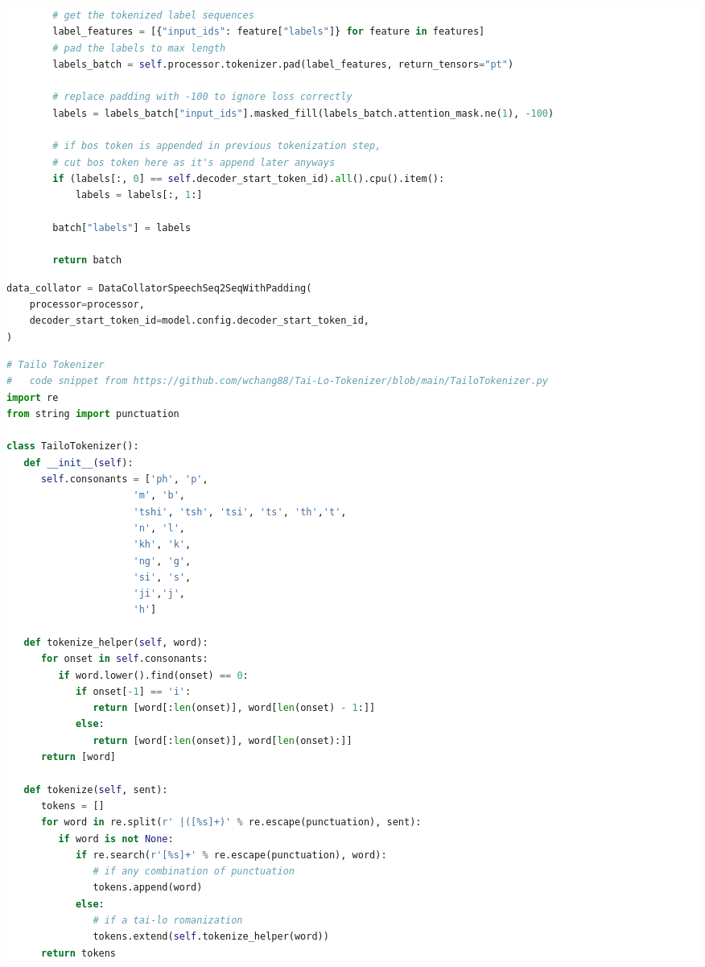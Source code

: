 ```python
        # get the tokenized label sequences
        label_features = [{"input_ids": feature["labels"]} for feature in features]
        # pad the labels to max length
        labels_batch = self.processor.tokenizer.pad(label_features, return_tensors="pt")

        # replace padding with -100 to ignore loss correctly
        labels = labels_batch["input_ids"].masked_fill(labels_batch.attention_mask.ne(1), -100)

        # if bos token is appended in previous tokenization step,
        # cut bos token here as it's append later anyways
        if (labels[:, 0] == self.decoder_start_token_id).all().cpu().item():
            labels = labels[:, 1:]

        batch["labels"] = labels

        return batch
```


```python
data_collator = DataCollatorSpeechSeq2SeqWithPadding(
    processor=processor,
    decoder_start_token_id=model.config.decoder_start_token_id,
)
```


```python
# Tailo Tokenizer
#   code snippet from https://github.com/wchang88/Tai-Lo-Tokenizer/blob/main/TailoTokenizer.py
import re
from string import punctuation

class TailoTokenizer():
   def __init__(self):
      self.consonants = ['ph', 'p',
                      'm', 'b',
                      'tshi', 'tsh', 'tsi', 'ts', 'th','t',
                      'n', 'l',
                      'kh', 'k',
                      'ng', 'g',
                      'si', 's',
                      'ji','j',
                      'h']

   def tokenize_helper(self, word):
      for onset in self.consonants:
         if word.lower().find(onset) == 0:
            if onset[-1] == 'i':
               return [word[:len(onset)], word[len(onset) - 1:]]
            else:
               return [word[:len(onset)], word[len(onset):]]
      return [word]

   def tokenize(self, sent):
      tokens = []
      for word in re.split(r' |([%s]+)' % re.escape(punctuation), sent):
         if word is not None:
            if re.search(r'[%s]+' % re.escape(punctuation), word):
               # if any combination of punctuation
               tokens.append(word)
            else:
               # if a tai-lo romanization
               tokens.extend(self.tokenize_helper(word))
      return tokens
```